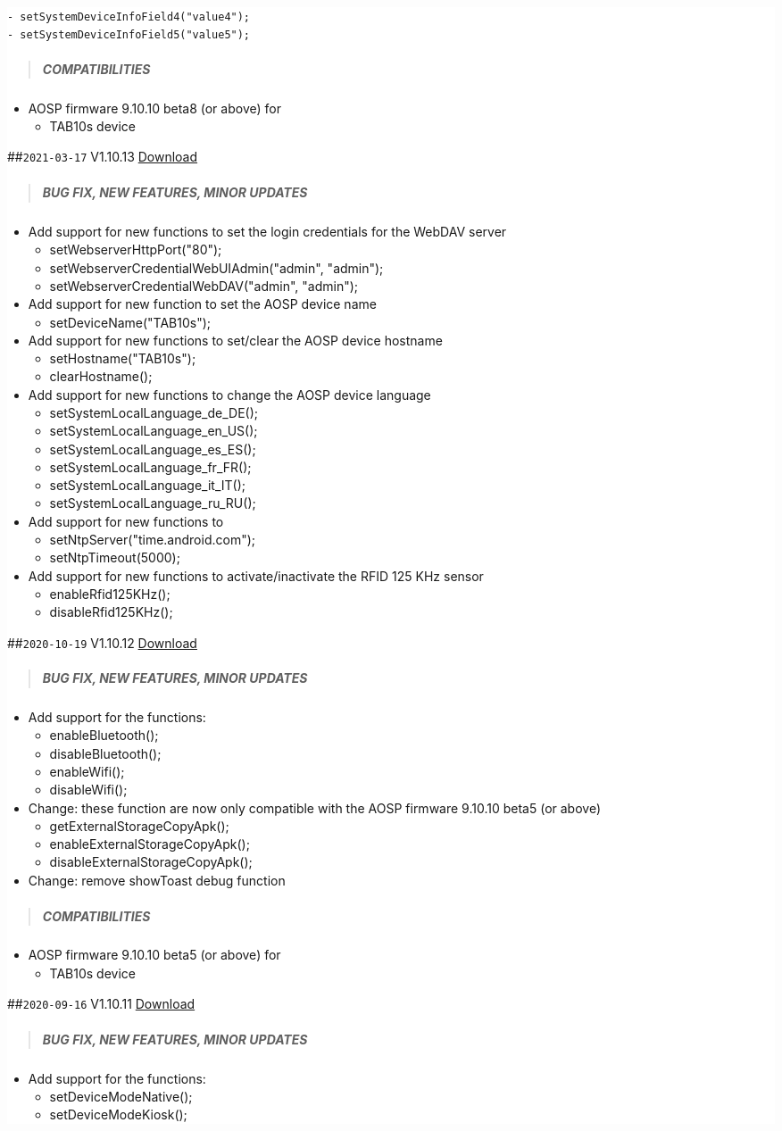 	- setSystemDeviceInfoField4("value4");
	- setSystemDeviceInfoField5("value5");
>##### **COMPATIBILITIES**
- AOSP firmware 9.10.10 beta8 (or above) for
    - TAB10s device

##`2021-03-17` V1.10.13 [Download](https://github.com/innes-labs/archives/downloads/application-notes/aosp/configuration-by-script/delivery/V1.10.13/000000000000.js)
>##### **BUG FIX, NEW FEATURES, MINOR UPDATES**
- Add support for new functions to set the login credentials for the WebDAV server
	- setWebserverHttpPort("80");
	- setWebserverCredentialWebUIAdmin("admin", "admin");
	- setWebserverCredentialWebDAV("admin", "admin");
- Add support for new function to set the AOSP device name
	- setDeviceName("TAB10s");
- Add support for new functions to set/clear the AOSP device hostname
	- setHostname("TAB10s");
	- clearHostname();
- Add support for new functions to change the AOSP device language
	- setSystemLocalLanguage_de_DE();
	- setSystemLocalLanguage_en_US();
	- setSystemLocalLanguage_es_ES();
	- setSystemLocalLanguage_fr_FR();
	- setSystemLocalLanguage_it_IT();
	- setSystemLocalLanguage_ru_RU();
- Add support for new functions to
	- setNtpServer("time.android.com");
	- setNtpTimeout(5000);
- Add support for new functions to activate/inactivate the RFID 125 KHz sensor
	- enableRfid125KHz();
	- disableRfid125KHz();

##`2020-10-19` V1.10.12 [Download](https://github.com/innes-labs/archives/downloads/application-notes/aosp/configuration-by-script/delivery/V1.10.12/000000000000.js)
>##### **BUG FIX, NEW FEATURES, MINOR UPDATES**
- Add support for the functions:
	- enableBluetooth();
	- disableBluetooth();
	- enableWifi();
	- disableWifi();
- Change: these function are now only compatible with the AOSP firmware 9.10.10 beta5 (or above)
	- getExternalStorageCopyApk();
	- enableExternalStorageCopyApk();
	- disableExternalStorageCopyApk();
- Change: remove showToast debug function
>##### **COMPATIBILITIES**
- AOSP firmware 9.10.10 beta5 (or above) for
	- TAB10s device

##`2020-09-16` V1.10.11 [Download](https://github.com/innes-labs/archives/downloads/application-notes/aosp/configuration-by-script/delivery/V1.10.11/000000000000.js)
>##### **BUG FIX, NEW FEATURES, MINOR UPDATES**
- Add support for the functions:
	- setDeviceModeNative();
	- setDeviceModeKiosk();
